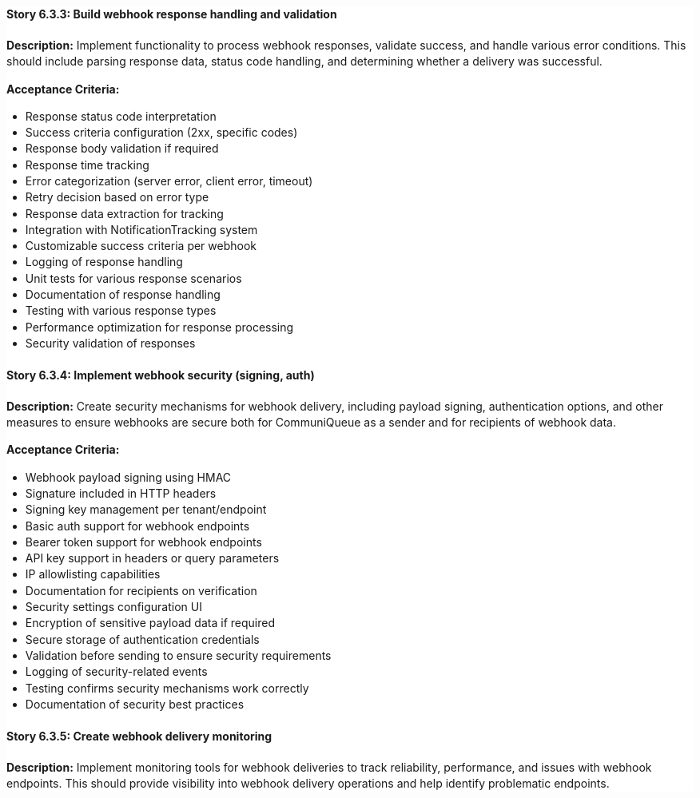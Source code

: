 #### Story 6.3.3: Build webhook response handling and validation

**Description:**
Implement functionality to process webhook responses, validate success, and handle various error conditions. This should include parsing response data, status code handling, and determining whether a delivery was successful.

**Acceptance Criteria:**
- Response status code interpretation
- Success criteria configuration (2xx, specific codes)
- Response body validation if required
- Response time tracking
- Error categorization (server error, client error, timeout)
- Retry decision based on error type
- Response data extraction for tracking
- Integration with NotificationTracking system
- Customizable success criteria per webhook
- Logging of response handling
- Unit tests for various response scenarios
- Documentation of response handling
- Testing with various response types
- Performance optimization for response processing
- Security validation of responses

#### Story 6.3.4: Implement webhook security (signing, auth)

**Description:**
Create security mechanisms for webhook delivery, including payload signing, authentication options, and other measures to ensure webhooks are secure both for CommuniQueue as a sender and for recipients of webhook data.

**Acceptance Criteria:**
- Webhook payload signing using HMAC
- Signature included in HTTP headers
- Signing key management per tenant/endpoint
- Basic auth support for webhook endpoints
- Bearer token support for webhook endpoints
- API key support in headers or query parameters
- IP allowlisting capabilities
- Documentation for recipients on verification
- Security settings configuration UI
- Encryption of sensitive payload data if required
- Secure storage of authentication credentials
- Validation before sending to ensure security requirements
- Logging of security-related events
- Testing confirms security mechanisms work correctly
- Documentation of security best practices

#### Story 6.3.5: Create webhook delivery monitoring

**Description:**
Implement monitoring tools for webhook deliveries to track reliability, performance, and issues with webhook endpoints. This should provide visibility into webhook delivery operations and help identify problematic endpoints.

